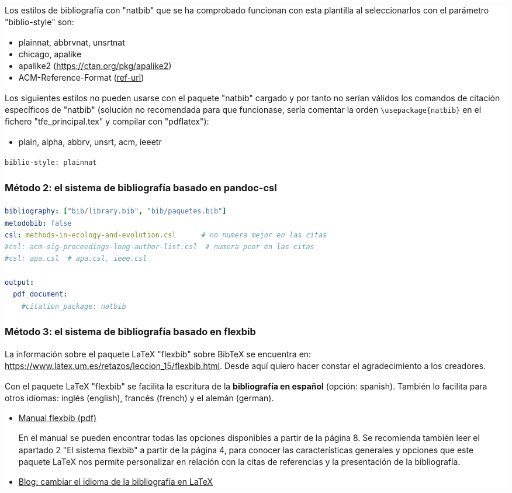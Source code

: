 
Los estilos de bibliografía con "natbib" que se ha comprobado funcionan con esta plantilla al seleccionarlos con el parámetro "biblio-style" son:

- plainnat, abbrvnat, unsrtnat
- chicago, apalike
- apalike2 (<https://ctan.org/pkg/apalike2>)
- ACM-Reference-Format ([ref-url](https://www.bibtex.com/s/bibliography-style-acmart-acm-reference-format/))

Los siguientes estilos no pueden usarse con el paquete "natbib" cargado y por tanto no serían válidos los comandos de citación específicos de "natbib" (solución no recomendada para que funcionase, sería comentar la orden `\usepackage{natbib}` en el fichero "tfe_principal.tex" y compilar con "pdflatex"):

- plain, alpha, abbrv, unsrt, acm, ieeetr


```
biblio-style: plainnat
```

### Método 2: el sistema de bibliografía basado en pandoc-csl


```yaml
bibliography: ["bib/library.bib", "bib/paquetes.bib"]
metodobib: false
csl: methods-in-ecology-and-evolution.csl      # no numera mejor en las citas
#csl: acm-sig-proceedings-long-author-list.csl  # numera peor en las citas
#csl: apa.csl  # apa.csl, ieee.csl

output: 
  pdf_document:
    #citation_package: natbib  
```


### Método 3: el sistema de bibliografía basado en flexbib


La información sobre el paquete LaTeX "flexbib" sobre BibTeX se encuentra en: <https://www.latex.um.es/retazos/leccion_15/flexbib.html>. Desde aquí quiero hacer constar el agradecimiento a los creadores.

Con el paquete LaTeX "flexbib" se facilita la escritura de la **bibliografía en español** (opción: spanish). También lo facilita para otros idiomas: inglés (english), francés (french) y el alemán (german).

- [Manual flexbib (pdf)](https://www.latex.um.es/retazos/leccion_15/flexbib_manual.pdf)

    En el manual se pueden encontrar todas las opciones disponibles a partir de la página 8. Se recomienda también leer el apartado 2 "El sistema flexbib" a partir de la página 4, para conocer las características generales y opciones que este paquete LaTeX nos permite personalizar en relación con la citas de referencias y la presentación de la bibliografía.

- [Blog: cambiar el idioma de la bibliografía en LaTeX](https://ondahostil.wordpress.com/2019/07/15/lo-que-he-aprendido-cambiar-el-idioma-de-la-bibliografia-en-latex/)
